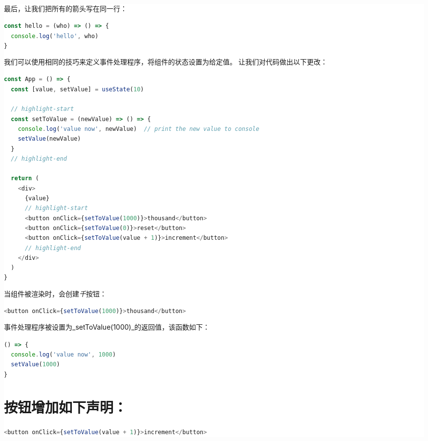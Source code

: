 
最后，让我们把所有的箭头写在同一行：

```js
const hello = (who) => () => {
  console.log('hello', who)
}
```


我们可以使用相同的技巧来定义事件处理程序，将组件的状态设置为给定值。 让我们对代码做出以下更改：

```js
const App = () => {
  const [value, setValue] = useState(10)

  // highlight-start
  const setToValue = (newValue) => () => {
    console.log('value now', newValue)  // print the new value to console
    setValue(newValue)
  }
  // highlight-end

  return (
    <div>
      {value}
      // highlight-start
      <button onClick={setToValue(1000)}>thousand</button>
      <button onClick={setToValue(0)}>reset</button>
      <button onClick={setToValue(value + 1)}>increment</button>
      // highlight-end
    </div>
  )
}
```


当组件被渲染时，会创建<i>千</i>按钮：

```js
<button onClick={setToValue(1000)}>thousand</button>
```


事件处理程序被设置为_setToValue(1000)_的返回值，该函数如下：

```js
() => {
  console.log('value now', 1000)
  setValue(1000)
}
```


# 按钮增加如下声明：

```js
<button onClick={setToValue(value + 1)}>increment</button>
```
